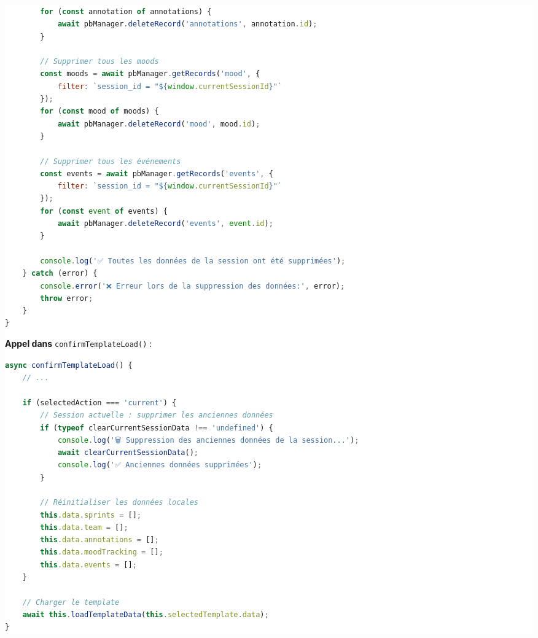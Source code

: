 ```javascript
        for (const annotation of annotations) {
            await pbManager.deleteRecord('annotations', annotation.id);
        }

        // Supprimer tous les moods
        const moods = await pbManager.getRecords('mood', {
            filter: `session_id = "${window.currentSessionId}"`
        });
        for (const mood of moods) {
            await pbManager.deleteRecord('mood', mood.id);
        }

        // Supprimer tous les événements
        const events = await pbManager.getRecords('events', {
            filter: `session_id = "${window.currentSessionId}"`
        });
        for (const event of events) {
            await pbManager.deleteRecord('events', event.id);
        }

        console.log('✅ Toutes les données de la session ont été supprimées');
    } catch (error) {
        console.error('❌ Erreur lors de la suppression des données:', error);
        throw error;
    }
}
```

**Appel dans** `confirmTemplateLoad()` :

```javascript
async confirmTemplateLoad() {
    // ...
    
    if (selectedAction === 'current') {
        // Session actuelle : supprimer les anciennes données
        if (typeof clearCurrentSessionData !== 'undefined') {
            console.log('🗑️ Suppression des anciennes données de la session...');
            await clearCurrentSessionData();
            console.log('✅ Anciennes données supprimées');
        }
        
        // Réinitialiser les données locales
        this.data.sprints = [];
        this.data.team = [];
        this.data.annotations = [];
        this.data.moodTracking = [];
        this.data.events = [];
    }
    
    // Charger le template
    await this.loadTemplateData(this.selectedTemplate.data);
}
```
